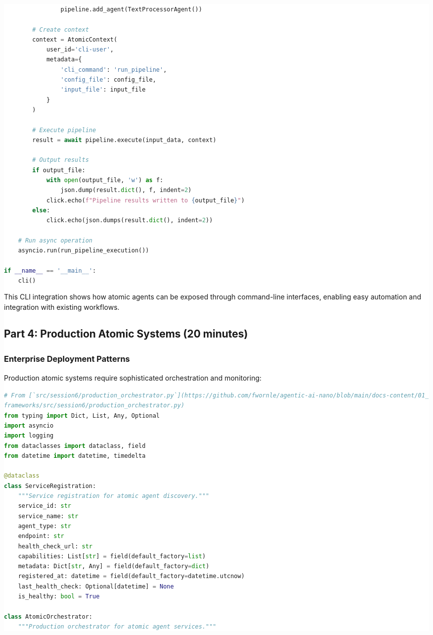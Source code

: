 ```python
                pipeline.add_agent(TextProcessorAgent())

        # Create context
        context = AtomicContext(
            user_id='cli-user',
            metadata={
                'cli_command': 'run_pipeline',
                'config_file': config_file,
                'input_file': input_file
            }
        )

        # Execute pipeline
        result = await pipeline.execute(input_data, context)

        # Output results
        if output_file:
            with open(output_file, 'w') as f:
                json.dump(result.dict(), f, indent=2)
            click.echo(f"Pipeline results written to {output_file}")
        else:
            click.echo(json.dumps(result.dict(), indent=2))

    # Run async operation
    asyncio.run(run_pipeline_execution())

if __name__ == '__main__':
    cli()
```

This CLI integration shows how atomic agents can be exposed through command-line interfaces, enabling easy automation and integration with existing workflows.

## **Part 4: Production Atomic Systems (20 minutes)**

### **Enterprise Deployment Patterns**

Production atomic systems require sophisticated orchestration and monitoring:

```python
# From [`src/session6/production_orchestrator.py`](https://github.com/fwornle/agentic-ai-nano/blob/main/docs-content/01_frameworks/src/session6/production_orchestrator.py)
from typing import Dict, List, Any, Optional
import asyncio
import logging
from dataclasses import dataclass, field
from datetime import datetime, timedelta

@dataclass
class ServiceRegistration:
    """Service registration for atomic agent discovery."""
    service_id: str
    service_name: str
    agent_type: str
    endpoint: str
    health_check_url: str
    capabilities: List[str] = field(default_factory=list)
    metadata: Dict[str, Any] = field(default_factory=dict)
    registered_at: datetime = field(default_factory=datetime.utcnow)
    last_health_check: Optional[datetime] = None
    is_healthy: bool = True

class AtomicOrchestrator:
    """Production orchestrator for atomic agent services."""
```